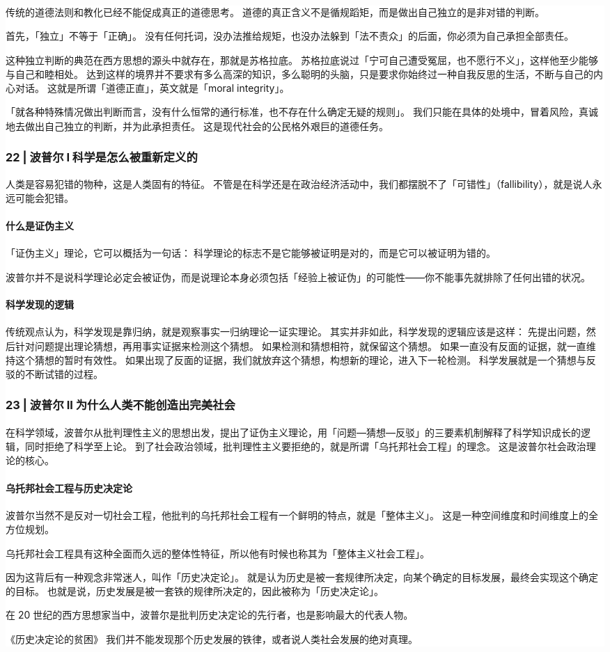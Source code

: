 传统的道德法则和教化已经不能促成真正的道德思考。
道德的真正含义不是循规蹈矩，而是做出自己独立的是非对错的判断。

首先，「独立」不等于「正确」。
没有任何托词，没办法推给规矩，也没办法躲到「法不责众」的后面，你必须为自己承担全部责任。

这种独立判断的典范在西方思想的源头中就存在，那就是苏格拉底。
苏格拉底说过「宁可自己遭受冤屈，也不愿行不义」，这样他至少能够与自己和睦相处。
达到这样的境界并不要求有多么高深的知识，多么聪明的头脑，只是要求你始终过一种自我反思的生活，不断与自己的内心对话。
这就是所谓「道德正直」，英文就是「moral integrity」。

「就各种特殊情况做出判断而言，没有什么恒常的通行标准，也不存在什么确定无疑的规则」。
我们只能在具体的处境中，冒着风险，真诚地去做出自己独立的判断，并为此承担责任。
这是现代社会的公民格外艰巨的道德任务。

### 22 | 波普尔 I 科学是怎么被重新定义的

人类是容易犯错的物种，这是人类固有的特征。
不管是在科学还是在政治经济活动中，我们都摆脱不了「可错性」（fallibility），就是说人永远可能会犯错。

#### 什么是证伪主义

「证伪主义」理论，它可以概括为一句话：
科学理论的标志不是它能够被证明是对的，而是它可以被证明为错的。

波普尔并不是说科学理论必定会被证伪，而是说理论本身必须包括「经验上被证伪」的可能性——你不能事先就排除了任何出错的状况。

#### 科学发现的逻辑

传统观点认为，科学发现是靠归纳，就是观察事实一归纳理论一证实理论。
其实并非如此，科学发现的逻辑应该是这样：
先提出问题，然后针对问题提出理论猜想，再用事实证据来检测这个猜想。
如果检测和猜想相符，就保留这个猜想。
如果一直没有反面的证据，就一直维持这个猜想的暂时有效性。
如果出现了反面的证据，我们就放弃这个猜想，构想新的理论，进入下一轮检测。
科学发展就是一个猜想与反驳的不断试错的过程。

### 23 | 波普尔 II 为什么人类不能创造出完美社会

在科学领域，波普尔从批判理性主义的思想出发，提出了证伪主义理论，用「问题—猜想—反驳」的三要素机制解释了科学知识成长的逻辑，同时拒绝了科学至上论。
到了社会政治领域，批判理性主义要拒绝的，就是所谓「乌托邦社会工程」的理念。
这是波普尔社会政治理论的核心。

#### 乌托邦社会工程与历史决定论

波普尔当然不是反对一切社会工程，他批判的乌托邦社会工程有一个鲜明的特点，就是「整体主义」。
这是一种空间维度和时间维度上的全方位规划。

乌托邦社会工程具有这种全面而久远的整体性特征，所以他有时候也称其为「整体主义社会工程」。

因为这背后有一种观念非常迷人，叫作「历史决定论」。
就是认为历史是被一套规律所决定，向某个确定的目标发展，最终会实现这个确定的目标。
也就是说，历史发展是被一套铁的规律所决定的，因此被称为「历史决定论」。

在 20 世纪的西方思想家当中，波普尔是批判历史决定论的先行者，也是影响最大的代表人物。

《历史决定论的贫困》
我们并不能发现那个历史发展的铁律，或者说人类社会发展的绝对真理。
